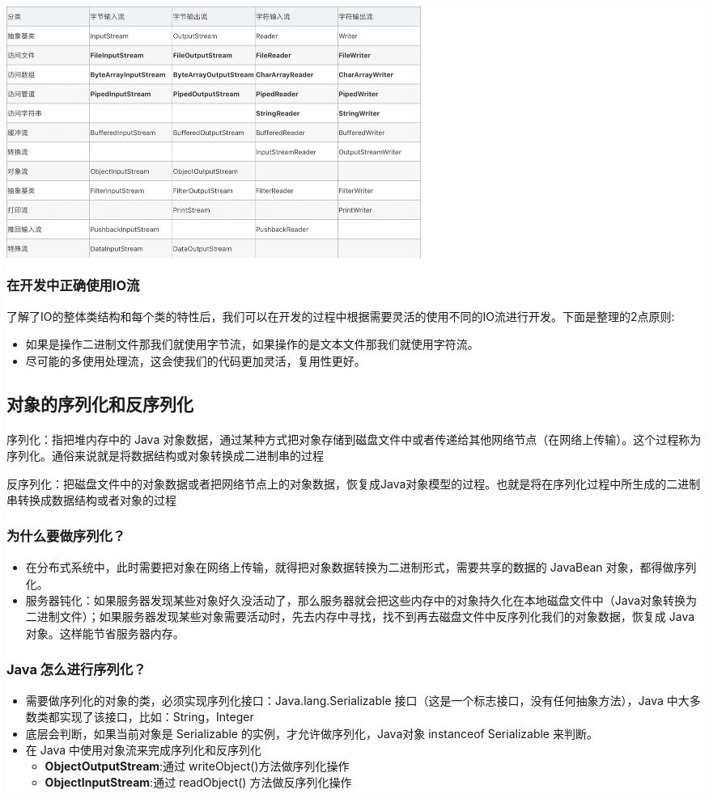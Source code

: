 <div style="display:flex;"><img src="./images/javaio-1-25.jpg" alt="" style="zoom:50%;display:block;" align="left"/></div>

### 在开发中正确使用IO流

了解了IO的整体类结构和每个类的特性后，我们可以在开发的过程中根据需要灵活的使用不同的IO流进行开发。下面是整理的2点原则:

- 如果是操作二进制文件那我们就使用字节流，如果操作的是文本文件那我们就使用字符流。
- 尽可能的多使用处理流，这会使我们的代码更加灵活，复用性更好。



## **对象的序列化和反序列化**

序列化：指把堆内存中的 Java 对象数据，通过某种方式把对象存储到磁盘文件中或者传递给其他网络节点（在网络上传输）。这个过程称为序列化。通俗来说就是将数据结构或对象转换成二进制串的过程

反序列化：把磁盘文件中的对象数据或者把网络节点上的对象数据，恢复成Java对象模型的过程。也就是将在序列化过程中所生成的二进制串转换成数据结构或者对象的过程

### **为什么要做序列化？**

- 在分布式系统中，此时需要把对象在网络上传输，就得把对象数据转换为二进制形式，需要共享的数据的 JavaBean 对象，都得做序列化。
- 服务器钝化：如果服务器发现某些对象好久没活动了，那么服务器就会把这些内存中的对象持久化在本地磁盘文件中（Java对象转换为二进制文件）；如果服务器发现某些对象需要活动时，先去内存中寻找，找不到再去磁盘文件中反序列化我们的对象数据，恢复成 Java 对象。这样能节省服务器内存。

### **Java 怎么进行序列化？**

- 需要做序列化的对象的类，必须实现序列化接口：Java.lang.Serializable 接口（这是一个标志接口，没有任何抽象方法），Java 中大多数类都实现了该接口，比如：String，Integer
- 底层会判断，如果当前对象是 Serializable 的实例，才允许做序列化，Java对象 instanceof Serializable 来判断。
- 在 Java 中使用对象流来完成序列化和反序列化
  - **ObjectOutputStream**:通过 writeObject()方法做序列化操作
  - **ObjectInputStream**:通过 readObject() 方法做反序列化操作
